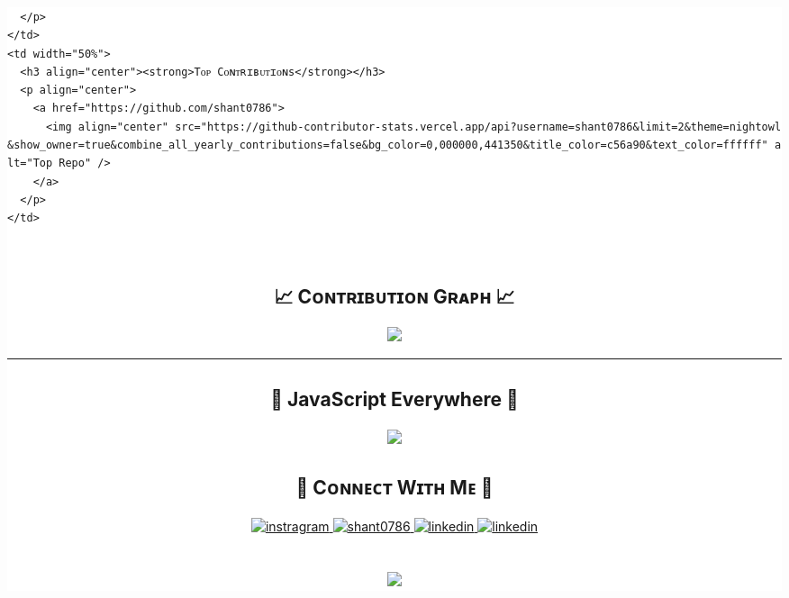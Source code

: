      </p>
    </td>
    <td width="50%">
      <h3 align="center"><strong>Tᴏᴘ Cᴏɴᴛʀɪʙᴜᴛɪᴏɴs</strong></h3>
      <p align="center">
        <a href="https://github.com/shant0786">
          <img align="center" src="https://github-contributor-stats.vercel.app/api?username=shant0786&limit=2&theme=nightowl&show_owner=true&combine_all_yearly_contributions=false&bg_color=0,000000,441350&title_color=c56a90&text_color=ffffff" alt="Top Repo" />
        </a>
      </p>
    </td>
  </tr>
</table>
<br />


<h2 align="center">📈 Cᴏɴᴛʀɪʙᴜᴛɪᴏɴ Gʀᴀᴘʜ 📈</h2>
<div align="center">
    <img src="https://github-readme-activity-graph.vercel.app/graph?username=shant0786&bg_color=220a28&&color=ffffff&line=c56a90&point=ffeb95&area=false&hide_border=false" border-radius="15">
</div>

---


<h2 align="center">🌟 JavaScript Everywhere 🌟</h2>


<p align="center">
    <img src="https://user-images.githubusercontent.com/74038190/213910845-af37a709-8995-40d6-be59-724526e3c3d7.gif">
</p>





<h2 align="center">🤝 Cᴏɴɴᴇᴄᴛ Wɪᴛʜ Mᴇ 🤝 </h2>
<div align="center">
  
<a href="https://www.instagram.com/rm.shanto786/" target="_blank">
<img src="https://user-images.githubusercontent.com/74038190/235294013-a33e5c43-a01c-43f6-b44d-a406d8b4ab75.gif" width=50 height=50 alt="instragram" style="margin-bottom: 5px;" />
</a>
<a href="https://www.github.com/shant0786" target="_blank">
<img src="https://user-images.githubusercontent.com/74038190/212257468-1e9a91f1-b626-4baa-b15d-5c385dfa7ed2.gif" width=50 height=50 alt="shant0786" style="margin-bottom: 5px;" />
</a>
<a href="https://www.linkedin.com/in/humaun-al-rasel-3556a3261/" target="_blank">
<img src="https://user-images.githubusercontent.com/74038190/235294012-0a55e343-37ad-4b0f-924f-c8431d9d2483.gif" width=50 height=50 alt="linkedin" style="margin-bottom: 5px;" />
</a>
<a href="mailto:rm.shanto786@gmail.com/" target="_blank">
<img src="https://user-images.githubusercontent.com/74038190/235294016-6556559a-ed58-4ca6-a4c9-c307cbe0b6b7.gif" width=50 height=50 alt="linkedin" style="margin-bottom: 5px;" />
</a>

</div>
<br/>


<p align="center">
  <img src="https://capsule-render.vercel.app/api?type=waving&color=gradient&height=65&section=footer"/>
</p>
